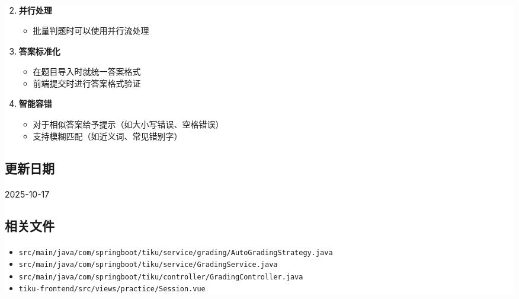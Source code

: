 2. **并行处理**
   - 批量判题时可以使用并行流处理

3. **答案标准化**
   - 在题目导入时就统一答案格式
   - 前端提交时进行答案格式验证

4. **智能容错**
   - 对于相似答案给予提示（如大小写错误、空格错误）
   - 支持模糊匹配（如近义词、常见错别字）

## 更新日期

2025-10-17

## 相关文件

- `src/main/java/com/springboot/tiku/service/grading/AutoGradingStrategy.java`
- `src/main/java/com/springboot/tiku/service/GradingService.java`
- `src/main/java/com/springboot/tiku/controller/GradingController.java`
- `tiku-frontend/src/views/practice/Session.vue`





